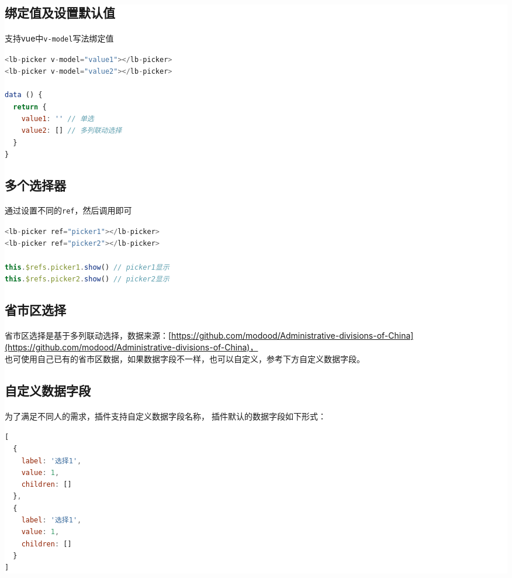 ## 绑定值及设置默认值

支持vue中`v-model`写法绑定值

```javascript
<lb-picker v-model="value1"></lb-picker>
<lb-picker v-model="value2"></lb-picker>

data () {
  return {
    value1: '' // 单选
    value2: [] // 多列联动选择
  }
}
```

## 多个选择器

通过设置不同的`ref`，然后调用即可

```javascript
<lb-picker ref="picker1"></lb-picker>
<lb-picker ref="picker2"></lb-picker>

this.$refs.picker1.show() // picker1显示
this.$refs.picker2.show() // picker2显示
```

## 省市区选择

省市区选择是基于多列联动选择，数据来源：[https://github.com/modood/Administrative-divisions-of-China](https://github.com/modood/Administrative-divisions-of-China)，  
也可使用自己已有的省市区数据，如果数据字段不一样，也可以自定义，参考下方自定义数据字段。

## 自定义数据字段

为了满足不同人的需求，插件支持自定义数据字段名称， 插件默认的数据字段如下形式：

```javascript
[
  {
    label: '选择1',
    value: 1,
    children: []
  },
  {
    label: '选择1',
    value: 1,
    children: []
  }
]
```
